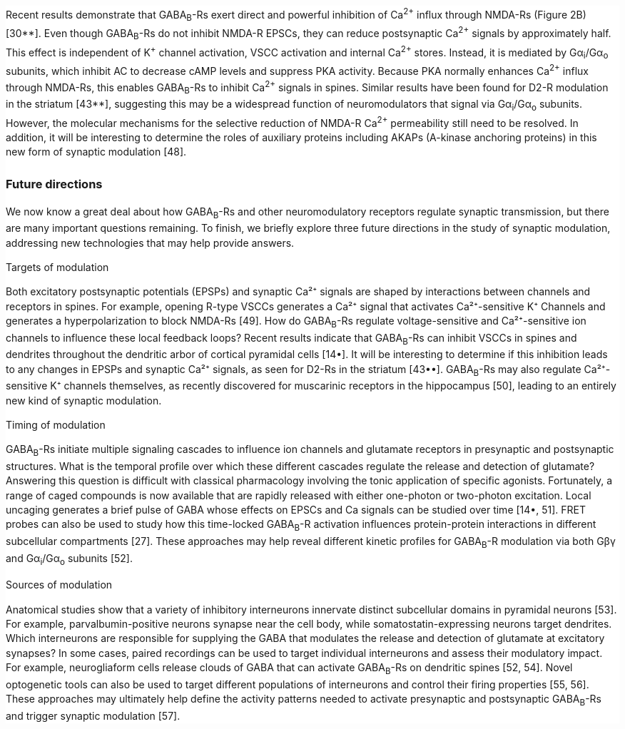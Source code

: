 Recent results demonstrate that GABA<sub>B</sub>-Rs exert direct and powerful inhibition of Ca<sup>2+</sup> influx through NMDA-Rs (Figure 2B) [30**]. Even though GABA<sub>B</sub>-Rs do not inhibit NMDA-R EPSCs, they can reduce postsynaptic Ca<sup>2+</sup> signals by approximately half. This effect is independent of K<sup>+</sup> channel activation, VSCC activation and internal Ca<sup>2+</sup> stores. Instead, it is mediated by Gα<sub>i</sub>/Gα<sub>o</sub> subunits, which inhibit AC to decrease cAMP levels and suppress PKA activity. Because PKA normally enhances Ca<sup>2+</sup> influx through NMDA-Rs, this enables GABA<sub>B</sub>-Rs to inhibit Ca<sup>2+</sup> signals in spines. Similar results have been found for D2-R modulation in the striatum [43**], suggesting this may be a widespread function of neuromodulators that signal via Gα<sub>i</sub>/Gα<sub>o</sub> subunits. However, the molecular mechanisms for the selective reduction of NMDA-R Ca<sup>2+</sup> permeability still need to be resolved. In addition, it will be interesting to determine the roles of auxiliary proteins including AKAPs (A-kinase anchoring proteins) in this new form of synaptic modulation [48].

### Future directions

We now know a great deal about how GABA<sub>B</sub>-Rs and other neuromodulatory receptors regulate synaptic transmission, but there are many important questions remaining. To finish, we briefly explore three future directions in the study of synaptic modulation, addressing new technologies that may help provide answers.

Targets of modulation

Both excitatory postsynaptic potentials (EPSPs) and synaptic Ca²⁺ signals are shaped by interactions between channels and receptors in spines. For example, opening R-type VSCCs generates a Ca²⁺ signal that activates Ca²⁺-sensitive K⁺ Channels and generates a hyperpolarization to block NMDA-Rs [49]. How do GABA<sub>B</sub>-Rs regulate voltage-sensitive and Ca²⁺-sensitive ion channels to influence these local feedback loops? Recent results indicate that GABA<sub>B</sub>-Rs can inhibit VSCCs in spines and dendrites throughout the dendritic arbor of cortical pyramidal cells [14•]. It will be interesting to determine if this inhibition leads to any changes in EPSPs and synaptic Ca²⁺ signals, as seen for D2-Rs in the striatum [43••]. GABA<sub>B</sub>-Rs may also regulate Ca²⁺-sensitive K⁺ channels themselves, as recently discovered for muscarinic receptors in the hippocampus [50], leading to an entirely new kind of synaptic modulation.

Timing of modulation

GABA<sub>B</sub>-Rs initiate multiple signaling cascades to influence ion channels and glutamate receptors in presynaptic and postsynaptic structures. What is the temporal profile over which these different cascades regulate the release and detection of glutamate? Answering this question is difficult with classical pharmacology involving the tonic application of specific agonists. Fortunately, a range of caged compounds is now available that are rapidly released with either one-photon or two-photon excitation. Local uncaging generates a brief pulse of GABA whose effects on EPSCs and Ca signals can be studied over time [14•, 51]. FRET probes can also be used to study how this time-locked GABA<sub>B</sub>-R activation influences protein-protein interactions in different subcellular compartments [27]. These approaches may help reveal different kinetic profiles for GABA<sub>B</sub>-R modulation via both Gβγ and Gα<sub>i</sub>/Gα<sub>o</sub> subunits [52].

Sources of modulation

Anatomical studies show that a variety of inhibitory interneurons innervate distinct subcellular domains in pyramidal neurons [53]. For example, parvalbumin-positive neurons synapse near the cell body, while somatostatin-expressing neurons target dendrites. Which interneurons are responsible for supplying the GABA that modulates the release and detection of glutamate at excitatory synapses? In some cases, paired recordings can be used to target individual interneurons and assess their modulatory impact. For example, neurogliaform cells release clouds of GABA that can activate GABA<sub>B</sub>-Rs on dendritic spines [52, 54]. Novel optogenetic tools can also be used to target different populations of interneurons and control their firing properties [55, 56]. These approaches may ultimately help define the activity patterns needed to activate presynaptic and postsynaptic GABA<sub>B</sub>-Rs and trigger synaptic modulation [57].
